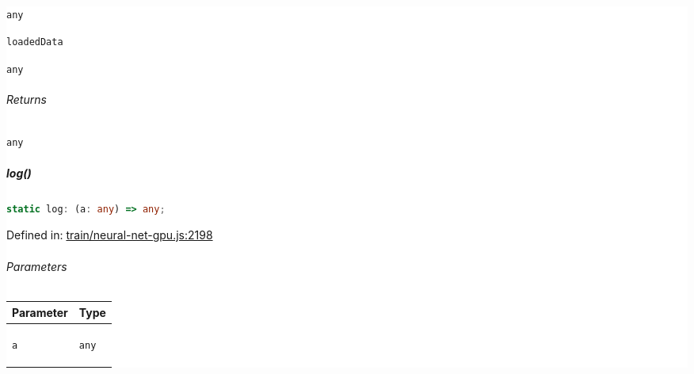 </td>
<td>

`any`

</td>
</tr>
<tr>
<td>

`loadedData`

</td>
<td>

`any`

</td>
</tr>
</tbody>
</table>

###### Returns

`any`

##### log()

```ts
static log: (a: any) => any;
```

Defined in: [train/neural-net-gpu.js:2198](https://github.com/vtempest/ai-research-agent/tree/master/packages/neural-net/src/train/neural-net-gpu.js#L2198)

###### Parameters

<table>
<thead>
<tr>
<th>Parameter</th>
<th>Type</th>
</tr>
</thead>
<tbody>
<tr>
<td>

`a`

</td>
<td>

`any`

</td>
</tr>
</tbody>
</table>

